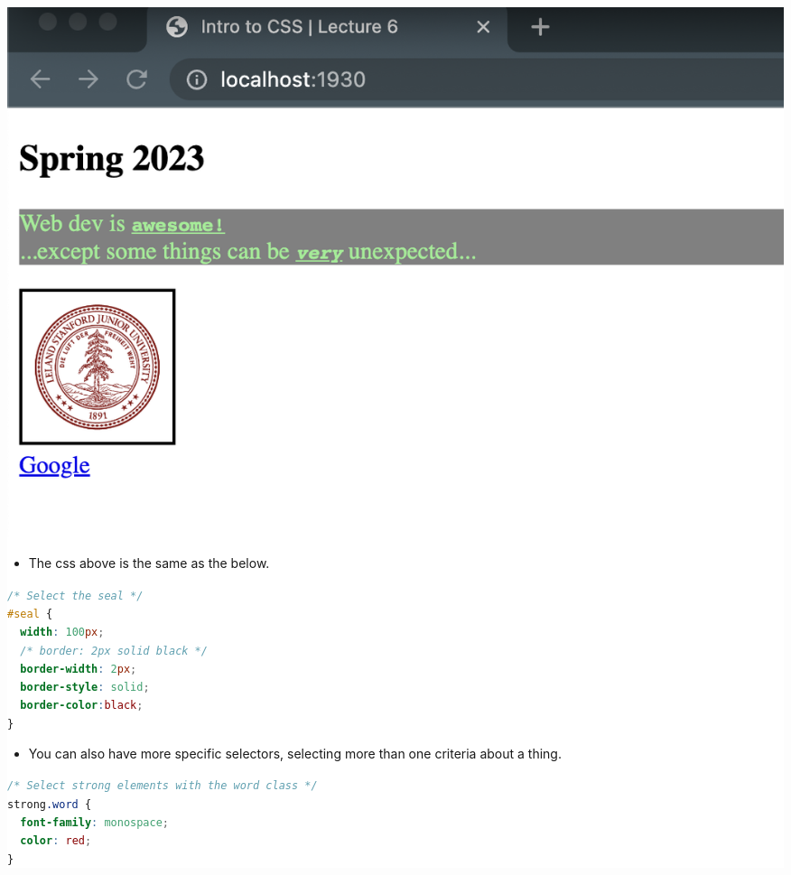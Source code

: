 ![image-20230420160000421](../attachments/cs193x.assets/image-20230420160000421.png)

* The css above is the same as the below.

```css
/* Select the seal */
#seal {
  width: 100px;
  /* border: 2px solid black */
  border-width: 2px;
  border-style: solid;
  border-color:black;
}
```

* You can also have more specific selectors, selecting more than one criteria about a thing.

```css
/* Select strong elements with the word class */
strong.word {
  font-family: monospace;
  color: red;
}
```
